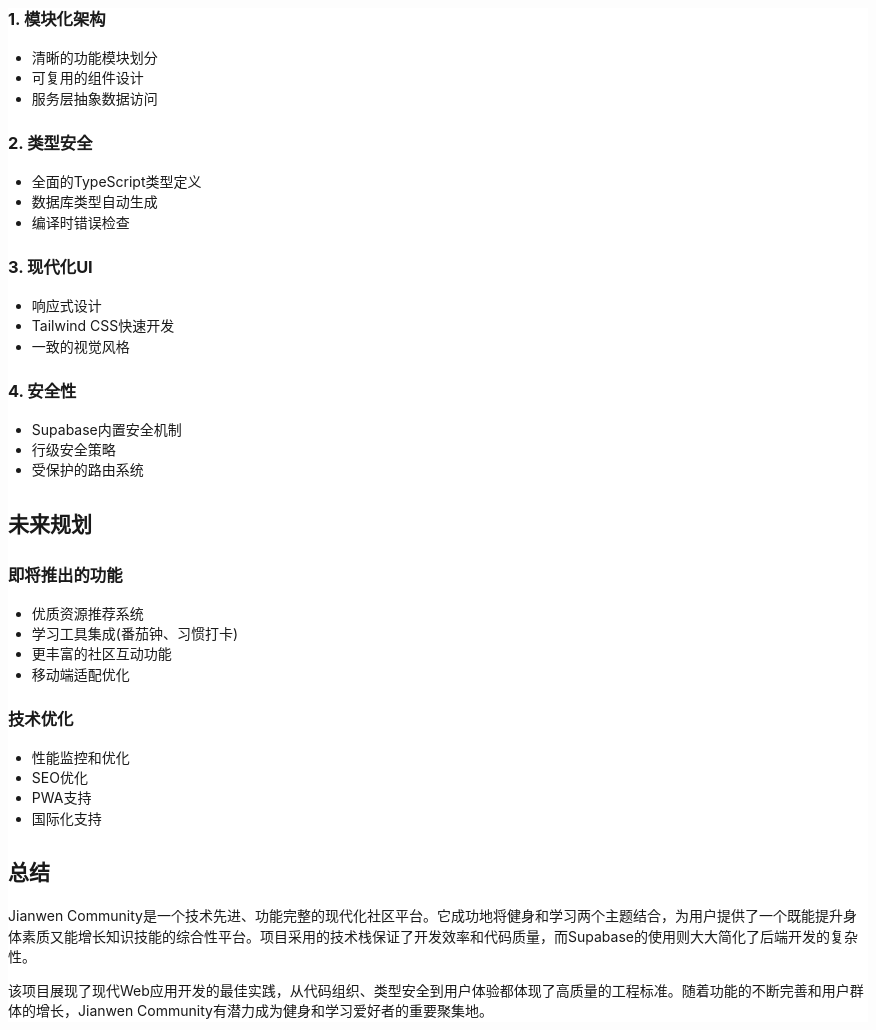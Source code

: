 ### 1. 模块化架构
- 清晰的功能模块划分
- 可复用的组件设计
- 服务层抽象数据访问

### 2. 类型安全
- 全面的TypeScript类型定义
- 数据库类型自动生成
- 编译时错误检查

### 3. 现代化UI
- 响应式设计
- Tailwind CSS快速开发
- 一致的视觉风格

### 4. 安全性
- Supabase内置安全机制
- 行级安全策略
- 受保护的路由系统

## 未来规划

### 即将推出的功能
- 优质资源推荐系统
- 学习工具集成(番茄钟、习惯打卡)
- 更丰富的社区互动功能
- 移动端适配优化

### 技术优化
- 性能监控和优化
- SEO优化
- PWA支持
- 国际化支持

## 总结

Jianwen Community是一个技术先进、功能完整的现代化社区平台。它成功地将健身和学习两个主题结合，为用户提供了一个既能提升身体素质又能增长知识技能的综合性平台。项目采用的技术栈保证了开发效率和代码质量，而Supabase的使用则大大简化了后端开发的复杂性。

该项目展现了现代Web应用开发的最佳实践，从代码组织、类型安全到用户体验都体现了高质量的工程标准。随着功能的不断完善和用户群体的增长，Jianwen Community有潜力成为健身和学习爱好者的重要聚集地。
